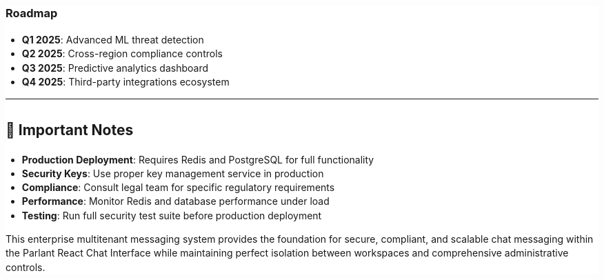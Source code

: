 ### Roadmap

- **Q1 2025**: Advanced ML threat detection
- **Q2 2025**: Cross-region compliance controls
- **Q3 2025**: Predictive analytics dashboard
- **Q4 2025**: Third-party integrations ecosystem

---

## 🚨 Important Notes

- **Production Deployment**: Requires Redis and PostgreSQL for full functionality
- **Security Keys**: Use proper key management service in production
- **Compliance**: Consult legal team for specific regulatory requirements
- **Performance**: Monitor Redis and database performance under load
- **Testing**: Run full security test suite before production deployment

This enterprise multitenant messaging system provides the foundation for secure, compliant, and scalable chat messaging within the Parlant React Chat Interface while maintaining perfect isolation between workspaces and comprehensive administrative controls.